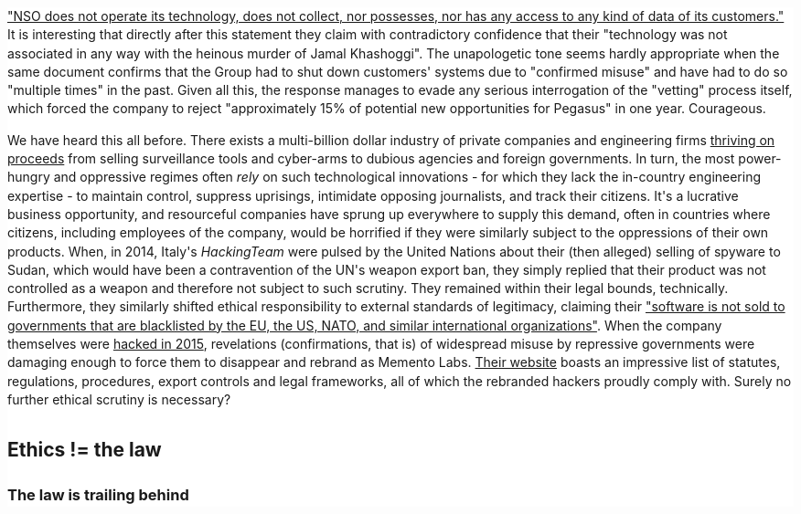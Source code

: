 ["NSO does not operate its technology, does not collect, nor possesses, nor has any access to any kind of data of its customers."](https://www.theguardian.com/news/2021/jul/18/response-from-nso-and-governments)
It is interesting that directly after this statement they claim with contradictory confidence that
their "technology was not associated in any way with the heinous murder of Jamal Khashoggi".
The unapologetic tone seems hardly appropriate when the same document confirms that the Group had to
shut down customers' systems due to "confirmed misuse" and have had to do so "multiple times" in the past.
Given all this, the response manages to evade any serious interrogation of the "vetting" process itself,
which forced the company to reject "approximately 15% of potential new opportunities for Pegasus" in one year.
Courageous.

We have heard this all before.
There exists a multi-billion dollar industry of private companies and engineering firms [thriving on proceeds](https://www.economist.com/business/2019/12/12/offering-software-for-snooping-to-governments-is-a-booming-business) from
selling surveillance tools and cyber-arms to dubious agencies and foreign governments.
In turn, the most power-hungry and oppressive regimes often _rely_ on such technological innovations -
for which they lack the in-country engineering expertise -
to maintain control, suppress uprisings, intimidate opposing journalists, and track their citizens.
It's a lucrative business opportunity, and resourceful companies have sprung up everywhere to supply this demand,
often in countries where citizens, including employees of the company, would be horrified if they were similarly subject to the oppressions of their own products.
When, in 2014, Italy's _HackingTeam_ were pulsed by the United Nations about their (then alleged) selling of spyware to Sudan,
which would have been a contravention of the UN's weapon export ban,
they simply replied that their product was not controlled as a weapon and therefore not subject to such scrutiny.
They remained within their legal bounds, technically.
Furthermore, they similarly shifted ethical responsibility to external standards of legitimacy,
claiming their ["software is not sold to governments that are blacklisted by the EU, the US, NATO, and similar international organizations"](https://citizenlab.ca/2014/02/mapping-hacking-teams-untraceable-spyware/).
When the company themselves were [hacked in 2015](https://www.wired.com/2015/07/hacking-team-breach-shows-global-spying-firm-run-amok/),
revelations (confirmations, that is) of widespread misuse by repressive governments were damaging enough to force them to disappear and rebrand as Memento Labs.
[Their website](https://www.mem3nt0.com/en/) boasts an impressive list of statutes, regulations, procedures, export controls and legal frameworks,
all of which the rebranded hackers proudly comply with.
Surely no further ethical scrutiny is necessary?

## Ethics != the law

### The law is trailing behind
